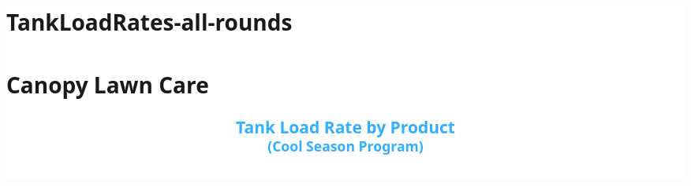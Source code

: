 # TankLoadRates-all-rounds
<html lang="en">
<head>
	<meta name="viewport" content="width=device-width, initial-scale=1.0">
  	<title>Canopy Lawn Care</title>
</head>
<style>
	/* Style sheet provides html formatting */
	html { font-size: 16px; } /* Root size for rem scaling */
	body { margin: 0 auto; padding: .5rem; max-width: 480px; font-family: 'Segoe UI', Arial, sans-serif; background-color: white;}

	/* ===== Headings ===== */
	h1 { color: #33AFFF; margin-bottom: 0rem; text-align:center; }
	h2 { color: #33AFFF; margin-top: 0rem; margin-bottom: 0rem; text-align:center; }

	/* ===== Paragraphs ===== */
	p { font-size: 1.1rem; line-height: 1; color: black; margin-bottom: 0.2rem; }

	/* ===== Tables ===== */
	table { width: 100%; border-collapse: collapse; }
		th, td { font-size: 1.1rem; text-align: left; padding: 0.5rem; border: 1px solid #ccc; }
		th { color: white; background-color: #33AFFF; text-align: center; }
		td { color: black; }

	   .hiddenRow { display: none; }
	   .hiddenColumn { display: none; }

		/* ===== Table column widths ===== */
	   .colProduct { width: 30%; }
	   .colRate  { width: 10%; }
	   .colLoadRate { width: 15%; }
	   .colUnit { pad-left: 15px; width: 10%; }

	.alignRight { text-align: right; }

	/* ===== Inputs and Selects ===== */
	input[type="text"] {  background-color:#FFFF00; font-size: 1rem; padding: 0.5rem; width: 50%; box-sizing: border-box;}

	select { background-color: #FFFF00; font-size: 1rem; padding: 0.5rem; width: 50%; box-sizing: border-box; margin: 0 0 0.5rem 0; }

	input[type="text"]:focus, select:focus { outline: 2px solid #0078D4;  }

	label { font-size: 1rem; color:black; padding: 0.5rem;}

	.errMessage { font-size: 1rem; color: red; margin: 0.5rem 0; }
	.subTitle { color:#33AFFF; text-align: center; margin-top: 0rem; margin-bottom: 0.2rem; }
	.dataContainer { text-align:left; }

	@media (max-width: 480px) { #optItems { width: 50%; font-size: 16px; } }

</style>

<body>
	<h1>Canopy Lawn Care</ h1>
	<h2>Tank Load Rate by Product<h2>
	<p class="subTitle">(Cool Season Program)</p><br />
